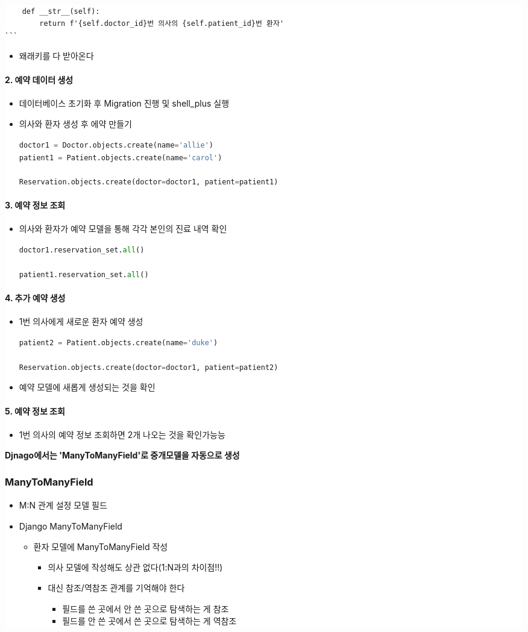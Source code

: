        def __str__(self):
            return f'{self.doctor_id}번 의사의 {self.patient_id}번 환자'
    ```

- 왜래키를 다 받아온다


#### 2. 예약 데이터 생성

- 데이터베이스 초기화 후 Migration 진행 및 shell_plus 실행

- 의사와 환자 생성 후 에약 만들기

    ```python
    doctor1 = Doctor.objects.create(name='allie')
    patient1 = Patient.objects.create(name='carol')

    Reservation.objects.create(doctor=doctor1, patient=patient1)
    ```

#### 3. 예약 정보 조회

- 의사와 환자가 예약 모델을 통해 각각 본인의 진료 내역 확인
    ```python
    doctor1.reservation_set.all()
    
    patient1.reservation_set.all()
    ```

#### 4. 추가 예약 생성

- 1번 의사에게 새로운 환자 예약 생성
    ```python
    patient2 = Patient.objects.create(name='duke')

    Reservation.objects.create(doctor=doctor1, patient=patient2)
    ```

- 예약 모델에 새롭게 생성되는 것을 확인

#### 5. 예약 정보 조회

- 1번 의사의 예약 정보 조회하면 2개 나오는 것을 확인가능능




**Djnago에서는 'ManyToManyField'로 중개모델을 자동으로 생성**

### ManyToManyField

- M:N 관계 설정 모델 필드

- Django ManyToManyField
    
    - 환자 모델에 ManyToManyField 작성
        - 의사 모델에 작성해도 상관 없다(1:N과의 차이점!!) 
        
        - 대신 참조/역참조 관계를 기억해야 한다
            - 필드를 쓴 곳에서 안 쓴 곳으로 탐색하는 게 참조
            - 필드를 안 쓴 곳에서 쓴 곳으로 탐색하는 게 역참조
